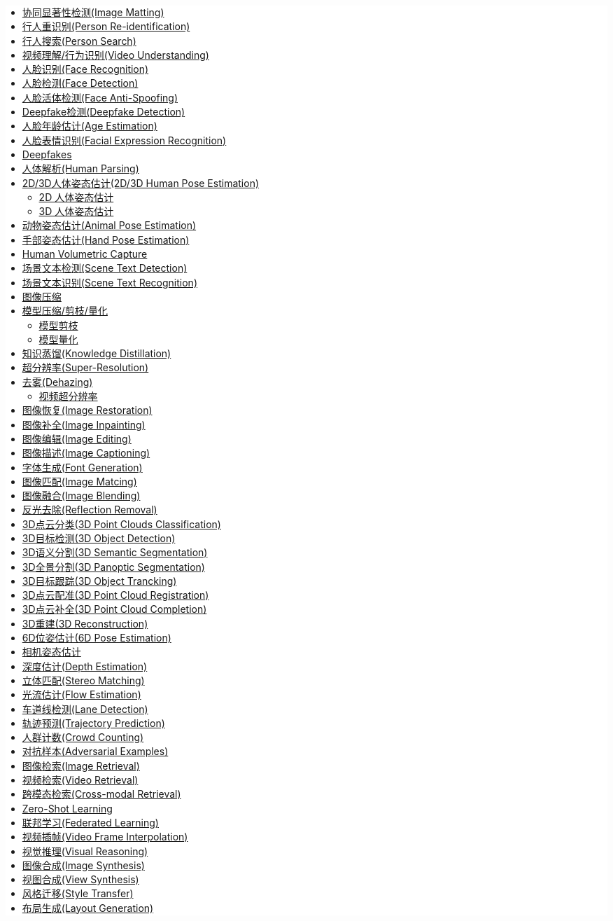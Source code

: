 - [协同显著性检测(Image Matting)](#协同显著性检测image-matting)
- [行人重识别(Person Re-identification)](#行人重识别person-re-identification)
- [行人搜索(Person Search)](#行人搜索person-search)
- [视频理解/行为识别(Video Understanding)](#视频理解行为识别video-understanding)
- [人脸识别(Face Recognition)](#人脸识别face-recognition)
- [人脸检测(Face Detection)](#人脸检测face-detection)
- [人脸活体检测(Face Anti-Spoofing)](#人脸活体检测face-anti-spoofing)
- [Deepfake检测(Deepfake Detection)](#deepfake检测deepfake-detection)
- [人脸年龄估计(Age Estimation)](#人脸年龄估计age-estimation)
- [人脸表情识别(Facial Expression Recognition)](#人脸表情识别facial-expression-recognition)
- [Deepfakes](#deepfakes)
- [人体解析(Human Parsing)](#人体解析human-parsing)
- [2D/3D人体姿态估计(2D/3D Human Pose Estimation)](#2d3d人体姿态估计2d3d-human-pose-estimation)
  - [2D 人体姿态估计](#2d-人体姿态估计)
  - [3D 人体姿态估计](#3d-人体姿态估计)
- [动物姿态估计(Animal Pose Estimation)](#动物姿态估计animal-pose-estimation)
- [手部姿态估计(Hand Pose Estimation)](#手部姿态估计hand-pose-estimation)
- [Human Volumetric Capture](#human-volumetric-capture)
- [场景文本检测(Scene Text Detection)](#场景文本检测scene-text-detection)
- [场景文本识别(Scene Text Recognition)](#场景文本识别scene-text-recognition)
- [图像压缩](#图像压缩)
- [模型压缩/剪枝/量化](#模型压缩剪枝量化)
  - [模型剪枝](#模型剪枝)
  - [模型量化](#模型量化)
- [知识蒸馏(Knowledge Distillation)](#知识蒸馏knowledge-distillation)
- [超分辨率(Super-Resolution)](#超分辨率super-resolution)
- [去雾(Dehazing)](#去雾dehazing)
  - [视频超分辨率](#视频超分辨率)
- [图像恢复(Image Restoration)](#图像恢复image-restoration)
- [图像补全(Image Inpainting)](#图像补全image-inpainting)
- [图像编辑(Image Editing)](#图像编辑image-editing)
- [图像描述(Image Captioning)](#图像描述image-captioning)
- [字体生成(Font Generation)](#字体生成font-generation)
- [图像匹配(Image Matcing)](#图像匹配image-matcing)
- [图像融合(Image Blending)](#图像融合image-blending)
- [反光去除(Reflection Removal)](#反光去除reflection-removal)
- [3D点云分类(3D Point Clouds Classification)](#3d点云分类3d-point-clouds-classification)
- [3D目标检测(3D Object Detection)](#3d目标检测3d-object-detection)
- [3D语义分割(3D Semantic Segmentation)](#3d语义分割3d-semantic-segmentation)
- [3D全景分割(3D Panoptic Segmentation)](#3d全景分割3d-panoptic-segmentation)
- [3D目标跟踪(3D Object Trancking)](#3d目标跟踪3d-object-trancking)
- [3D点云配准(3D Point Cloud Registration)](#3d点云配准3d-point-cloud-registration)
- [3D点云补全(3D Point Cloud Completion)](#3d点云补全3d-point-cloud-completion)
- [3D重建(3D Reconstruction)](#3d重建3d-reconstruction)
- [6D位姿估计(6D Pose Estimation)](#6d位姿估计6d-pose-estimation)
- [相机姿态估计](#相机姿态估计)
- [深度估计(Depth Estimation)](#深度估计depth-estimation)
- [立体匹配(Stereo Matching)](#立体匹配stereo-matching)
- [光流估计(Flow Estimation)](#光流估计flow-estimation)
- [车道线检测(Lane Detection)](#车道线检测lane-detection)
- [轨迹预测(Trajectory Prediction)](#轨迹预测trajectory-prediction)
- [人群计数(Crowd Counting)](#人群计数crowd-counting)
- [对抗样本(Adversarial Examples)](#对抗样本adversarial-examples)
- [图像检索(Image Retrieval)](#图像检索image-retrieval)
- [视频检索(Video Retrieval)](#视频检索video-retrieval)
- [跨模态检索(Cross-modal Retrieval)](#跨模态检索cross-modal-retrieval)
- [Zero-Shot Learning](#zero-shot-learning)
- [联邦学习(Federated Learning)](#联邦学习federated-learning)
- [视频插帧(Video Frame Interpolation)](#视频插帧video-frame-interpolation)
- [视觉推理(Visual Reasoning)](#视觉推理visual-reasoning)
- [图像合成(Image Synthesis)](#图像合成image-synthesis)
- [视图合成(View Synthesis)](#视图合成view-synthesis)
- [风格迁移(Style Transfer)](#风格迁移style-transfer)
- [布局生成(Layout Generation)](#布局生成layout-generation)